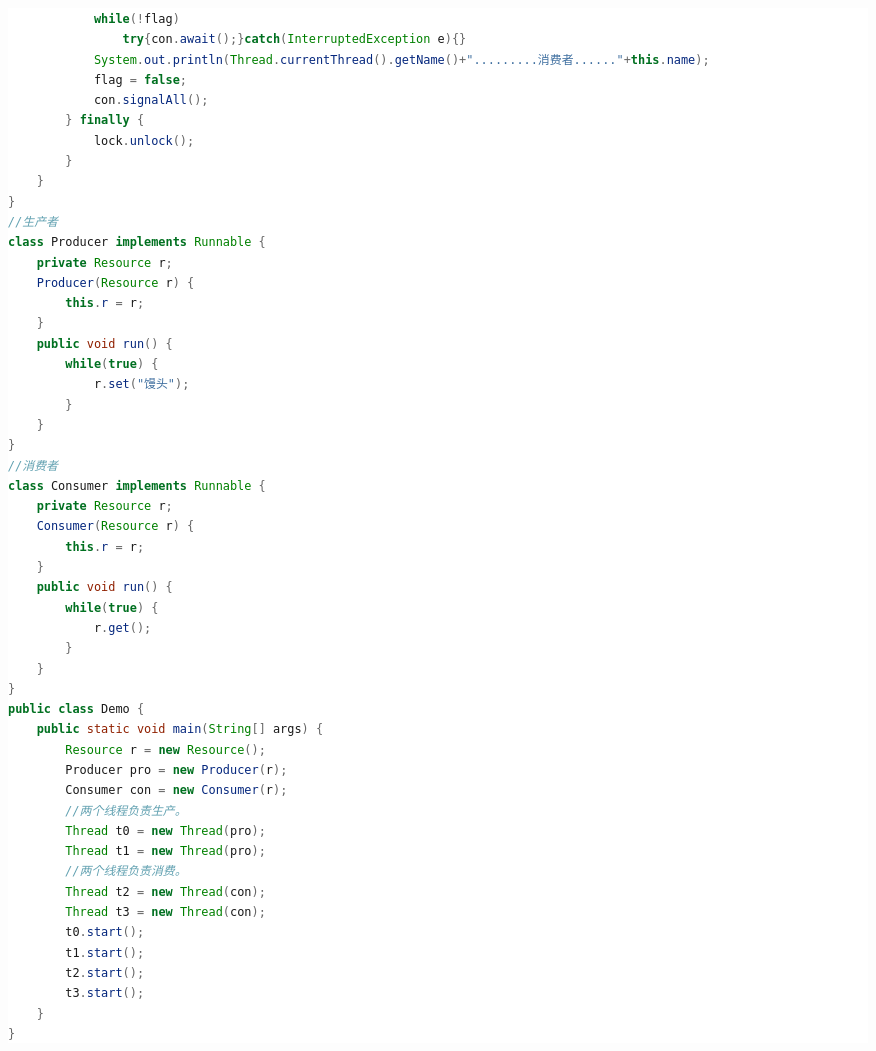 ~~~java
			while(!flag)
				try{con.await();}catch(InterruptedException e){}
			System.out.println(Thread.currentThread().getName()+".........消费者......"+this.name);
			flag = false;
			con.signalAll();
		} finally {
			lock.unlock();
		}
	}
}
//生产者
class Producer implements Runnable {
	private Resource r;
	Producer(Resource r) {
		this.r = r;
	}
	public void run() {
		while(true) {
			r.set("馒头");
		}
	}
}
//消费者
class Consumer implements Runnable {
	private Resource r;
	Consumer(Resource r) {
		this.r = r;
	}
	public void run() {
		while(true) {
			r.get();
		}
	}
}
public class Demo {
	public static void main(String[] args) {
		Resource r = new Resource();
		Producer pro = new Producer(r);
		Consumer con = new Consumer(r);
		//两个线程负责生产。
		Thread t0 = new Thread(pro);
		Thread t1 = new Thread(pro);
		//两个线程负责消费。
		Thread t2 = new Thread(con);
		Thread t3 = new Thread(con);
		t0.start();
		t1.start();
		t2.start();
		t3.start();
	}
}
~~~
